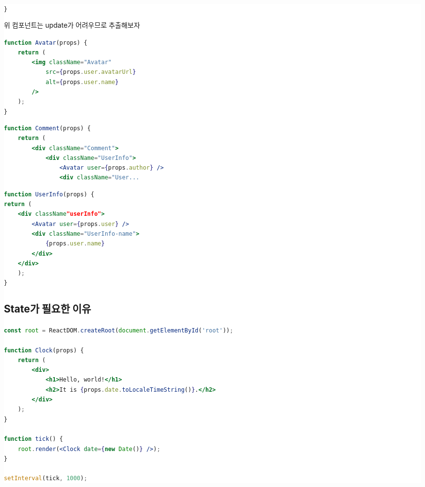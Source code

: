 ```jsx
}
```

위 컴포넌트는 update가 어려우므로 추출해보자

```jsx
function Avatar(props) {
	return (
		<img className="Avatar"
			src={props.user.avatarUrl}
			alt={props.user.name}
		/>
	);
}
```

```jsx
function Comment(props) {
	return (
		<div className="Comment">
			<div className="UserInfo">
				<Avatar user={props.author} />
				<div className="User...
```

```jsx
function UserInfo(props) {
return (
	<div className"userInfo">
		<Avatar user={props.user} />
		<div className="UserInfo-name">
			{props.user.name}
		</div>
	</div>
	);
}
```

## State가 필요한 이유

```jsx
const root = ReactDOM.createRoot(document.getElementById('root'));

function Clock(props) {
	return (
		<div>
			<h1>Hello, world!</h1>
			<h2>It is {props.date.toLocaleTimeString()}.</h2>
		</div>
	);
}

function tick() {
	root.render(<Clock date={new Date()} />);
}

setInterval(tick, 1000);
```

